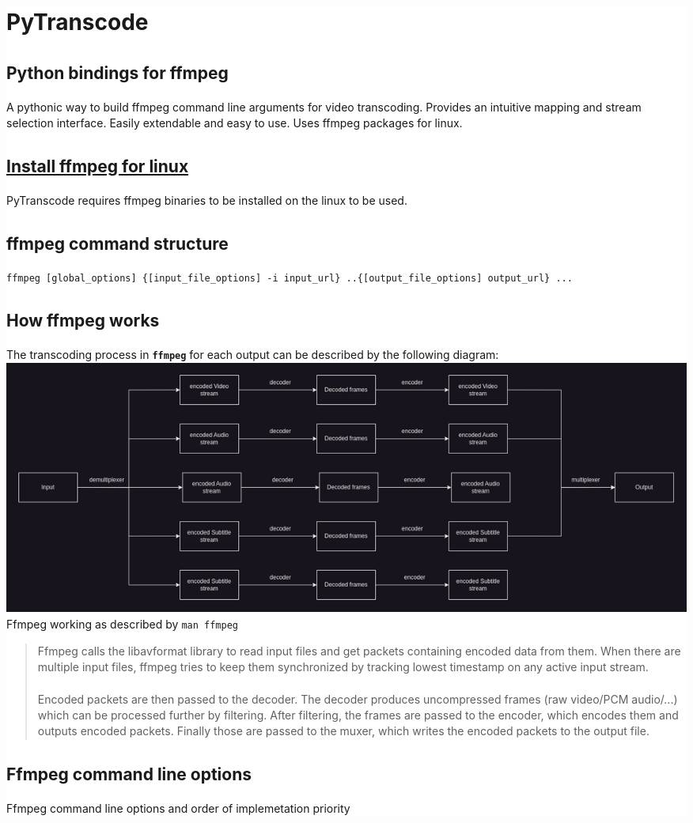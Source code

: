 # PyTranscode
## Python bindings for ffmpeg
A pythonic way to build ffmpeg command line arguments for video transcoding. Provides an intuitive mapping and stream selection interface. Easily extendable and easy to use. Uses ffmpeg packages for linux.
## [Install ffmpeg for linux](https://ffmpeg.org/download.html#build-linux)
PyTranscode requires ffmpeg binaries to be installed on the linux to be used.
## ffmpeg command structure
```
ffmpeg [global_options] {[input_file_options] -i input_url} ..{[output_file_options] output_url} ...
```
## How ffmpeg works
The transcoding process in **`ffmpeg`** for each output can be described by the following diagram:
<img src="ffmpeg_stream_diagram.drawio.png" width="100%"/>
<br>
Ffmpeg working as described by `man ffmpeg`
> Ffmpeg calls the libavformat library to read input files and get packets containing encoded data from them. When there are multiple input files, ffmpeg tries to keep them synchronized by tracking lowest timestamp on any active input stream. 
<br><br>
Encoded packets are then passed to the decoder. The decoder produces uncompressed frames (raw video/PCM audio/...) which can be processed further by filtering. After filtering, the frames are passed to the encoder, which encodes them and outputs encoded packets. Finally those are passed to the muxer, which writes the encoded packets to the output file.
## Ffmpeg command line options
Ffmpeg command line options and order of implemetation priority
